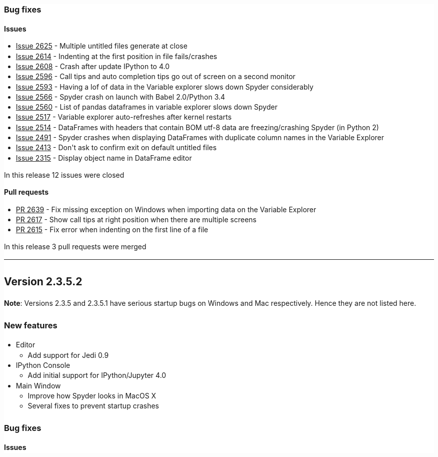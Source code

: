 ### Bug fixes

**Issues**

* [Issue 2625](../../issues/2625) - Multiple untitled files generate at close
* [Issue 2614](../../issues/2614) - Indenting at the first position in file fails/crashes
* [Issue 2608](../../issues/2608) - Crash after update IPython to 4.0
* [Issue 2596](../../issues/2596) - Call tips and auto completion tips go out of screen on a second monitor
* [Issue 2593](../../issues/2593) - Having a lof of data in the Variable explorer slows down Spyder considerably
* [Issue 2566](../../issues/2566) - Spyder crash on launch with Babel 2.0/Python 3.4
* [Issue 2560](../../issues/2560) - List of pandas dataframes in variable explorer slows down Spyder
* [Issue 2517](../../issues/2517) - Variable explorer auto-refreshes after kernel restarts
* [Issue 2514](../../issues/2514) - DataFrames with headers that contain BOM utf-8 data are freezing/crashing Spyder (in Python 2)
* [Issue 2491](../../issues/2491) - Spyder crashes when displaying DataFrames with duplicate column names in the Variable Explorer
* [Issue 2413](../../issues/2413) - Don't ask to confirm exit on default untitled files
* [Issue 2315](../../issues/2315) - Display object name in DataFrame editor

In this release 12 issues were closed

**Pull requests**

* [PR 2639](../../pull/2639) - Fix missing exception on Windows when importing data on the Variable Explorer
* [PR 2617](../../pull/2617) - Show call tips at right position when there are multiple screens
* [PR 2615](../../pull/2615) - Fix error when indenting on the first line of a file

In this release 3 pull requests were merged

----


## Version 2.3.5.2

**Note**: Versions 2.3.5 and 2.3.5.1 have serious startup bugs on Windows and Mac respectively.
Hence they are not listed here.

### New features

* Editor
    * Add support for Jedi 0.9
* IPython Console
    * Add initial support for IPython/Jupyter 4.0
* Main Window
    * Improve how Spyder looks in MacOS X
    * Several fixes to prevent startup crashes

### Bug fixes

**Issues**
